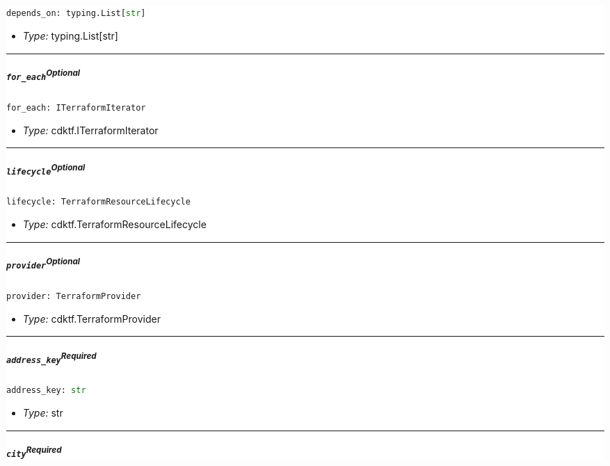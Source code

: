 ```python
depends_on: typing.List[str]
```

- *Type:* typing.List[str]

---

##### `for_each`<sup>Optional</sup> <a name="for_each" id="rhizo-co-terraform-provider-oci.dataOciOspGatewayAddress.DataOciOspGatewayAddress.property.forEach"></a>

```python
for_each: ITerraformIterator
```

- *Type:* cdktf.ITerraformIterator

---

##### `lifecycle`<sup>Optional</sup> <a name="lifecycle" id="rhizo-co-terraform-provider-oci.dataOciOspGatewayAddress.DataOciOspGatewayAddress.property.lifecycle"></a>

```python
lifecycle: TerraformResourceLifecycle
```

- *Type:* cdktf.TerraformResourceLifecycle

---

##### `provider`<sup>Optional</sup> <a name="provider" id="rhizo-co-terraform-provider-oci.dataOciOspGatewayAddress.DataOciOspGatewayAddress.property.provider"></a>

```python
provider: TerraformProvider
```

- *Type:* cdktf.TerraformProvider

---

##### `address_key`<sup>Required</sup> <a name="address_key" id="rhizo-co-terraform-provider-oci.dataOciOspGatewayAddress.DataOciOspGatewayAddress.property.addressKey"></a>

```python
address_key: str
```

- *Type:* str

---

##### `city`<sup>Required</sup> <a name="city" id="rhizo-co-terraform-provider-oci.dataOciOspGatewayAddress.DataOciOspGatewayAddress.property.city"></a>

